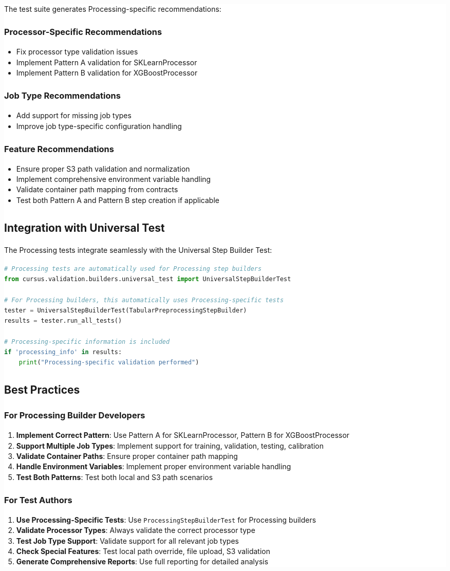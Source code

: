 The test suite generates Processing-specific recommendations:

### Processor-Specific Recommendations
- Fix processor type validation issues
- Implement Pattern A validation for SKLearnProcessor
- Implement Pattern B validation for XGBoostProcessor

### Job Type Recommendations
- Add support for missing job types
- Improve job type-specific configuration handling

### Feature Recommendations
- Ensure proper S3 path validation and normalization
- Implement comprehensive environment variable handling
- Validate container path mapping from contracts
- Test both Pattern A and Pattern B step creation if applicable

## Integration with Universal Test

The Processing tests integrate seamlessly with the Universal Step Builder Test:

```python
# Processing tests are automatically used for Processing step builders
from cursus.validation.builders.universal_test import UniversalStepBuilderTest

# For Processing builders, this automatically uses Processing-specific tests
tester = UniversalStepBuilderTest(TabularPreprocessingStepBuilder)
results = tester.run_all_tests()

# Processing-specific information is included
if 'processing_info' in results:
    print("Processing-specific validation performed")
```

## Best Practices

### For Processing Builder Developers

1. **Implement Correct Pattern**: Use Pattern A for SKLearnProcessor, Pattern B for XGBoostProcessor
2. **Support Multiple Job Types**: Implement support for training, validation, testing, calibration
3. **Validate Container Paths**: Ensure proper container path mapping
4. **Handle Environment Variables**: Implement proper environment variable handling
5. **Test Both Patterns**: Test both local and S3 path scenarios

### For Test Authors

1. **Use Processing-Specific Tests**: Use `ProcessingStepBuilderTest` for Processing builders
2. **Validate Processor Types**: Always validate the correct processor type
3. **Test Job Type Support**: Validate support for all relevant job types
4. **Check Special Features**: Test local path override, file upload, S3 validation
5. **Generate Comprehensive Reports**: Use full reporting for detailed analysis
